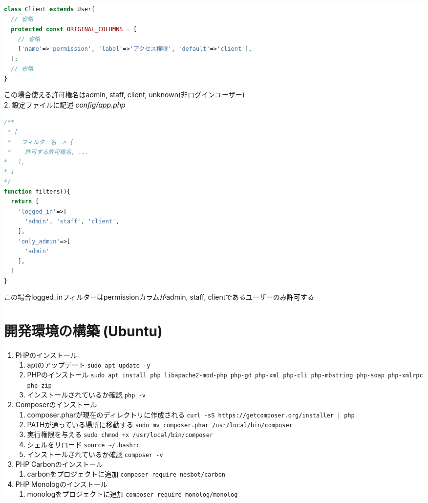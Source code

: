   ```PHP
  class Client extends User{
    // 省略
    protected const ORIGINAL_COLUMNS = [
      // 省略
      ['name'=>'permission', 'label'=>'アクセス権限', 'default'=>'client'],
    ];
    // 省略
  }
  ```
  この場合使える許可権名はadmin, staff, client, unknown(非ログインユーザー)  
2. 設定ファイルに記述 *config/app.php*
  ```PHP
  /**
   * [
   *   フィルター名 => [
   *    許可する許可権名, ...
  *   ],
  * ]
  */
  function filters(){
    return [
      'logged_in'=>[
        'admin', 'staff', 'client',
      ],
      'only_admin'=>[
        'admin'
      ],
    ]
  }
  ```
  この場合logged_inフィルターはpermissionカラムがadmin, staff, clientであるユーザーのみ許可する
# 開発環境の構築 (Ubuntu)
1. PHPのインストール
   1. aptのアップデート `sudo apt update -y`
   2. PHPのインストール `sudo apt install php libapache2-mod-php php-gd php-xml php-cli php-mbstring php-soap php-xmlrpc php-zip`
   3. インストールされているか確認 `php -v`
2. Composerのインストール
   1. composer.pharが現在のディレクトリに作成される `curl -sS https://getcomposer.org/installer | php`
   2. PATHが通っている場所に移動する `sudo mv composer.phar /usr/local/bin/composer`
   3. 実行権限を与える `sudo chmod +x /usr/local/bin/composer`
   4. シェルをリロード `source ~/.bashrc`
   5. インストールされているか確認 `composer -v`
3. PHP Carbonのインストール
   1. carbonをプロジェクトに追加 `composer require nesbot/carbon`
4. PHP Monologのインストール
   1. monologをプロジェクトに追加 `composer require monolog/monolog`